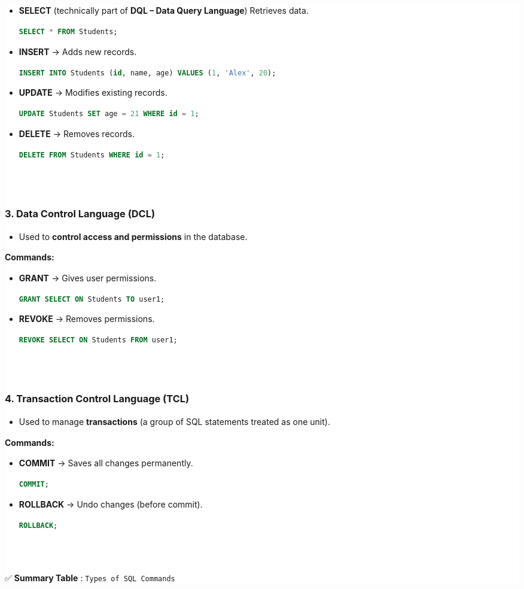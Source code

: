 * **SELECT** (technically part of **DQL – Data Query Language**)
  Retrieves data.

  ```sql
  SELECT * FROM Students;
  ```
* **INSERT** → Adds new records.

  ```sql
  INSERT INTO Students (id, name, age) VALUES (1, 'Alex', 20);
  ```
* **UPDATE** → Modifies existing records.

  ```sql
  UPDATE Students SET age = 21 WHERE id = 1;
  ```
* **DELETE** → Removes records.

  ```sql
  DELETE FROM Students WHERE id = 1;
  ```
<br><br>

### **3. Data Control Language (DCL)**

* Used to **control access and permissions** in the database.

**Commands:**

* **GRANT** → Gives user permissions.

  ```sql
  GRANT SELECT ON Students TO user1;
  ```
* **REVOKE** → Removes permissions.

  ```sql
  REVOKE SELECT ON Students FROM user1;
  ```
<br><br>

### **4. Transaction Control Language (TCL)**

* Used to manage **transactions** (a group of SQL statements treated as one unit).

**Commands:**

* **COMMIT** → Saves all changes permanently.

  ```sql
  COMMIT;
  ```
* **ROLLBACK** → Undo changes (before commit).

  ```sql
  ROLLBACK;
  ```
<br><br>

✅ **Summary Table** : `Types of SQL Commands`
